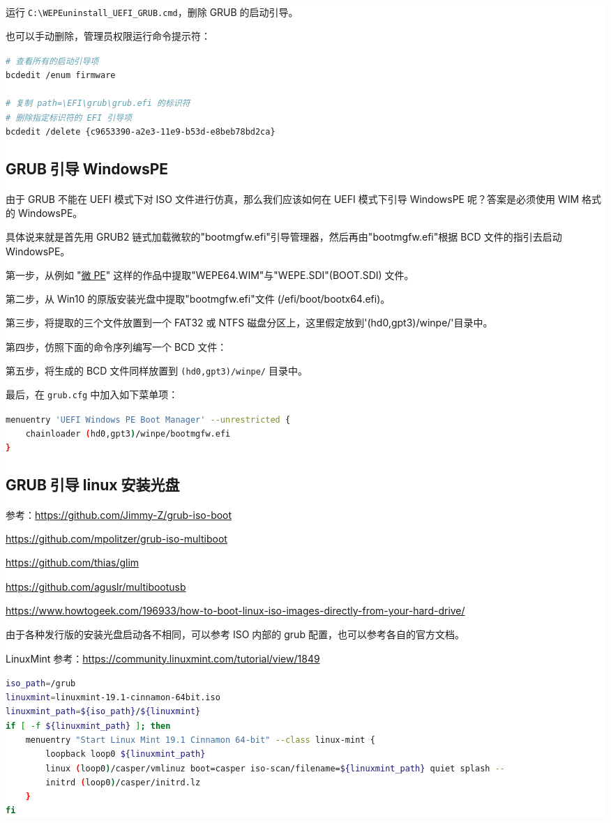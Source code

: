 运行 `C:\WEPEuninstall_UEFI_GRUB.cmd`，删除 GRUB 的启动引导。

也可以手动删除，管理员权限运行命令提示符：

```sh
# 查看所有的启动引导项
bcdedit /enum firmware

# 复制 path=\EFI\grub\grub.efi 的标识符
# 删除指定标识符的 EFI 引导项
bcdedit /delete {c9653390-a2e3-11e9-b53d-e8beb78bd2ca}
```

## GRUB 引导 WindowsPE

由于 GRUB 不能在 UEFI 模式下对 ISO 文件进行仿真，那么我们应该如何在 UEFI 模式下引导 WindowsPE 呢？答案是必须使用 WIM 格式的 WindowsPE。

具体说来就是首先用 GRUB2 链式加载微软的"bootmgfw.efi"引导管理器，然后再由"bootmgfw.efi"根据 BCD 文件的指引去启动 WindowsPE。

第一步，从例如 "[微 PE](http://www.wepe.com.cn)" 这样的作品中提取"WEPE64.WIM"与"WEPE.SDI"(BOOT.SDI) 文件。

第二步，从 Win10 的原版安装光盘中提取"bootmgfw.efi"文件 (/efi/boot/bootx64.efi)。

第三步，将提取的三个文件放置到一个 FAT32 或 NTFS 磁盘分区上，这里假定放到'(hd0,gpt3)/winpe/'目录中。

第四步，仿照下面的命令序列编写一个 BCD 文件：

第五步，将生成的 BCD 文件同样放置到 `(hd0,gpt3)/winpe/` 目录中。

最后，在 `grub.cfg` 中加入如下菜单项：

```sh
menuentry 'UEFI Windows PE Boot Manager' --unrestricted {
    chainloader (hd0,gpt3)/winpe/bootmgfw.efi
}
```

## GRUB 引导 linux 安装光盘

参考：<https://github.com/Jimmy-Z/grub-iso-boot>

<https://github.com/mpolitzer/grub-iso-multiboot>

<https://github.com/thias/glim>

<https://github.com/aguslr/multibootusb>

<https://www.howtogeek.com/196933/how-to-boot-linux-iso-images-directly-from-your-hard-drive/>

由于各种发行版的安装光盘启动各不相同，可以参考 ISO 内部的 grub 配置，也可以参考各自的官方文档。

LinuxMint 参考：<https://community.linuxmint.com/tutorial/view/1849>

```sh
iso_path=/grub
linuxmint=linuxmint-19.1-cinnamon-64bit.iso
linuxmint_path=${iso_path}/${linuxmint}
if [ -f ${linuxmint_path} ]; then
    menuentry "Start Linux Mint 19.1 Cinnamon 64-bit" --class linux-mint {
        loopback loop0 ${linuxmint_path}
        linux (loop0)/casper/vmlinuz boot=casper iso-scan/filename=${linuxmint_path} quiet splash --
        initrd (loop0)/casper/initrd.lz
    }
fi
```
